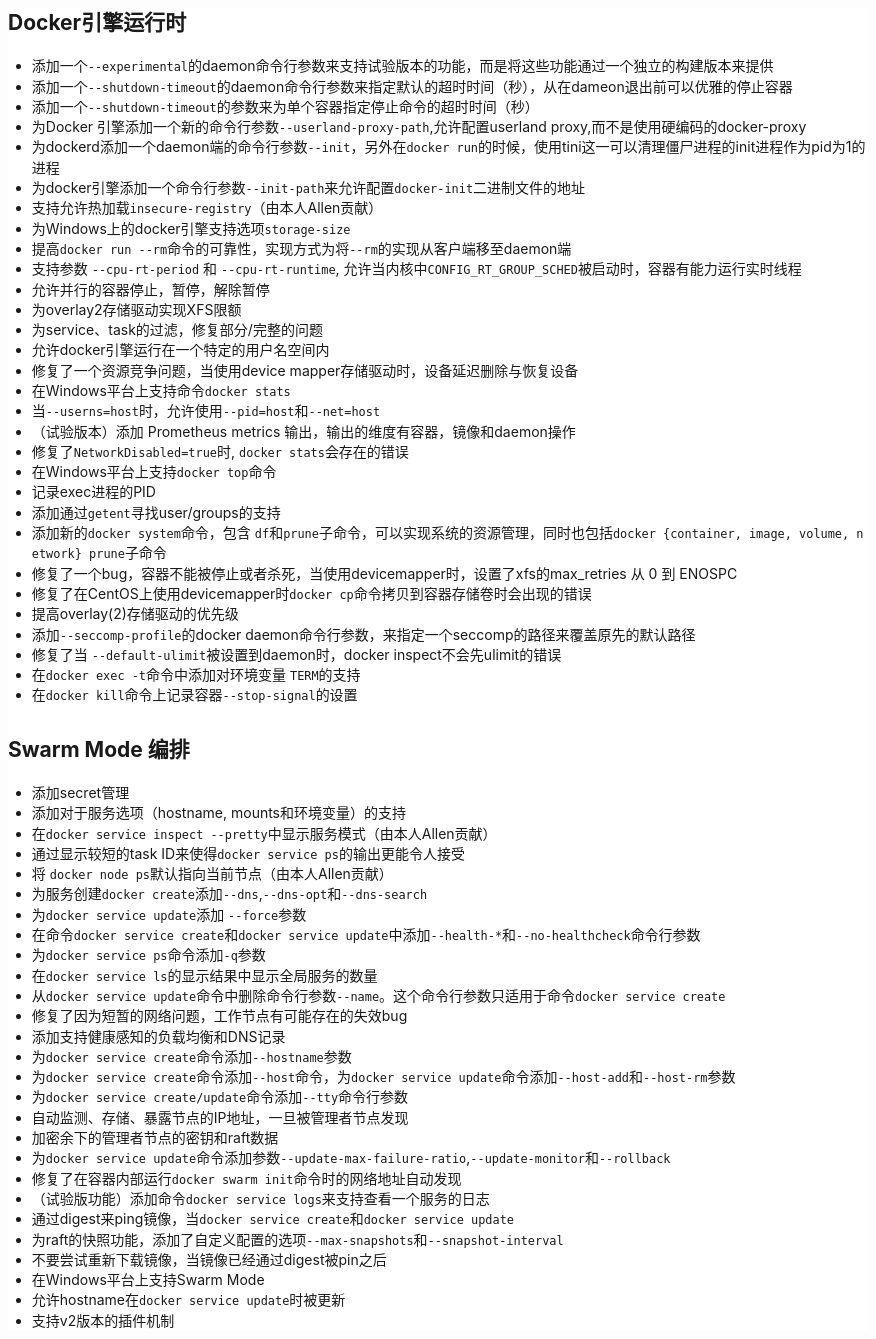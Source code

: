 ## Docker引擎运行时

* 添加一个`--experimental`的daemon命令行参数来支持试验版本的功能，而是将这些功能通过一个独立的构建版本来提供
* 添加一个`--shutdown-timeout`的daemon命令行参数来指定默认的超时时间（秒），从在dameon退出前可以优雅的停止容器
* 添加一个`--shutdown-timeout`的参数来为单个容器指定停止命令的超时时间（秒）
* 为Docker 引擎添加一个新的命令行参数`--userland-proxy-path`,允许配置userland proxy,而不是使用硬编码的docker-proxy
* 为dockerd添加一个daemon端的命令行参数`--init`，另外在`docker run`的时候，使用tini这一可以清理僵尸进程的init进程作为pid为1的进程
* 为docker引擎添加一个命令行参数`--init-path`来允许配置`docker-init`二进制文件的地址
* 支持允许热加载`insecure-registry`（由本人Allen贡献）
* 为Windows上的docker引擎支持选项`storage-size`
* 提高`docker run --rm`命令的可靠性，实现方式为将`--rm`的实现从客户端移至daemon端
* 支持参数 `--cpu-rt-period` 和 `--cpu-rt-runtime`, 允许当内核中`CONFIG_RT_GROUP_SCHED`被启动时，容器有能力运行实时线程
* 允许并行的容器停止，暂停，解除暂停
* 为overlay2存储驱动实现XFS限额
* 为service、task的过滤，修复部分/完整的问题
* 允许docker引擎运行在一个特定的用户名空间内 
* 修复了一个资源竞争问题，当使用device mapper存储驱动时，设备延迟删除与恢复设备
* 在Windows平台上支持命令`docker stats`
* 当`--userns=host`时，允许使用`--pid=host`和`--net=host`
* （试验版本）添加 Prometheus metrics 输出，输出的维度有容器，镜像和daemon操作
* 修复了`NetworkDisabled=true`时, `docker stats`会存在的错误
* 在Windows平台上支持`docker top`命令
* 记录exec进程的PID
* 添加通过`getent`寻找user/groups的支持
* 添加新的`docker system`命令，包含 `df`和`prune`子命令，可以实现系统的资源管理，同时也包括`docker {container, image, volume, network} prune`子命令 
* 修复了一个bug，容器不能被停止或者杀死，当使用devicemapper时，设置了xfs的max_retries 从 0 到 ENOSPC
* 修复了在CentOS上使用devicemapper时`docker cp`命令拷贝到容器存储卷时会出现的错误
* 提高overlay(2)存储驱动的优先级
* 添加`--seccomp-profile`的docker daemon命令行参数，来指定一个seccomp的路径来覆盖原先的默认路径
* 修复了当 `--default-ulimit`被设置到daemon时，docker inspect不会先ulimit的错误
* 在`docker exec -t`命令中添加对环境变量 `TERM`的支持
* 在`docker kill`命令上记录容器`--stop-signal`的设置

## Swarm Mode 编排

* 添加secret管理
* 添加对于服务选项（hostname, mounts和环境变量）的支持
* 在`docker service inspect --pretty`中显示服务模式（由本人Allen贡献）
* 通过显示较短的task ID来使得`docker service ps`的输出更能令人接受
* 将 `docker node ps`默认指向当前节点（由本人Allen贡献）
* 为服务创建`docker create`添加`--dns`,`--dns-opt`和`--dns-search`
* 为`docker service update`添加 `--force`参数
* 在命令`docker service create`和`docker service update`中添加`--health-*`和`--no-healthcheck`命令行参数
* 为`docker service ps`命令添加`-q`参数
* 在`docker service ls`的显示结果中显示全局服务的数量
* 从`docker service update`命令中删除命令行参数`--name`。这个命令行参数只适用于命令`docker service create`
* 修复了因为短暂的网络问题，工作节点有可能存在的失效bug
* 添加支持健康感知的负载均衡和DNS记录
* 为`docker service create`命令添加`--hostname`参数
* 为`docker service create`命令添加`--host`命令，为`docker service update`命令添加`--host-add`和`--host-rm`参数
* 为`docker service create/update`命令添加`--tty`命令行参数
* 自动监测、存储、暴露节点的IP地址，一旦被管理者节点发现
* 加密余下的管理者节点的密钥和raft数据
* 为`docker service update`命令添加参数`--update-max-failure-ratio`,`--update-monitor`和`--rollback`
* 修复了在容器内部运行`docker swarm init`命令时的网络地址自动发现
* （试验版功能）添加命令`docker service logs`来支持查看一个服务的日志
* 通过digest来ping镜像，当`docker service create`和`docker service update`
* 为raft的快照功能，添加了自定义配置的选项`--max-snapshots`和`--snapshot-interval`
* 不要尝试重新下载镜像，当镜像已经通过digest被pin之后
* 在Windows平台上支持Swarm Mode
* 允许hostname在`docker service update`时被更新
* 支持v2版本的插件机制